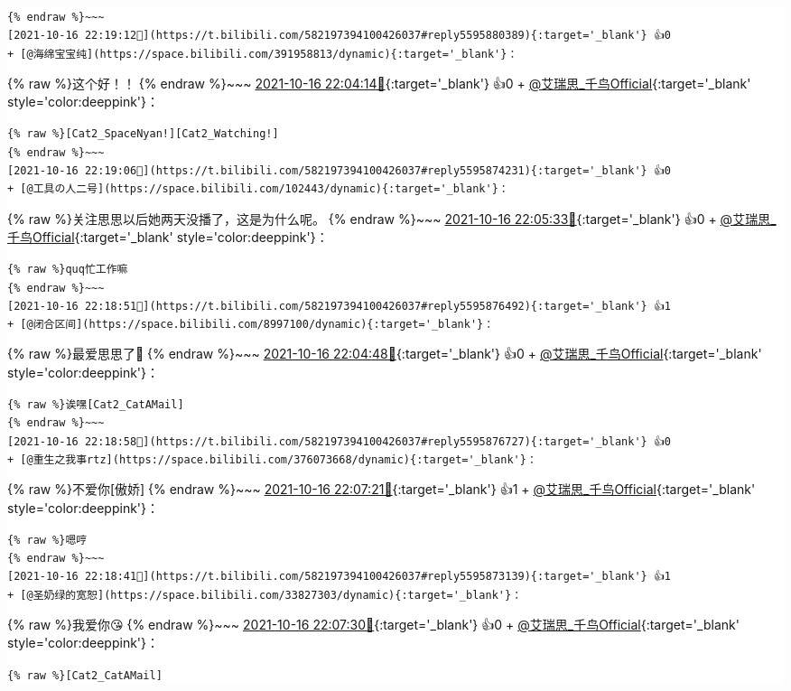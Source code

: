 ~~~
{% endraw %}~~~
[2021-10-16 22:19:12🔗](https://t.bilibili.com/582197394100426037#reply5595880389){:target='_blank'} 👍0
+ [@海绵宝宝纯](https://space.bilibili.com/391958813/dynamic){:target='_blank'}：
~~~
{% raw %}这个好！！
{% endraw %}~~~
[2021-10-16 22:04:14🔗](https://t.bilibili.com/582197394100426037#reply5595771881){:target='_blank'} 👍0
    + [@艾瑞思_千鸟Official](https://space.bilibili.com/1090010845/dynamic){:target='_blank' style='color:deeppink'}：
~~~
{% raw %}[Cat2_SpaceNyan!][Cat2_Watching!]
{% endraw %}~~~
[2021-10-16 22:19:06🔗](https://t.bilibili.com/582197394100426037#reply5595874231){:target='_blank'} 👍0
+ [@工具の人二号](https://space.bilibili.com/102443/dynamic){:target='_blank'}：
~~~
{% raw %}关注思思以后她两天没播了，这是为什么呢。
{% endraw %}~~~
[2021-10-16 22:05:33🔗](https://t.bilibili.com/582197394100426037#reply5595774762){:target='_blank'} 👍0
    + [@艾瑞思_千鸟Official](https://space.bilibili.com/1090010845/dynamic){:target='_blank' style='color:deeppink'}：
~~~
{% raw %}quq忙工作嘛
{% endraw %}~~~
[2021-10-16 22:18:51🔗](https://t.bilibili.com/582197394100426037#reply5595876492){:target='_blank'} 👍1
+ [@闭合区间](https://space.bilibili.com/8997100/dynamic){:target='_blank'}：
~~~
{% raw %}最爱思思了🥰
{% endraw %}~~~
[2021-10-16 22:04:48🔗](https://t.bilibili.com/582197394100426037#reply5595781250){:target='_blank'} 👍0
    + [@艾瑞思_千鸟Official](https://space.bilibili.com/1090010845/dynamic){:target='_blank' style='color:deeppink'}：
~~~
{% raw %}诶嘿[Cat2_CatAMail]
{% endraw %}~~~
[2021-10-16 22:18:58🔗](https://t.bilibili.com/582197394100426037#reply5595876727){:target='_blank'} 👍0
+ [@重生之我事rtz](https://space.bilibili.com/376073668/dynamic){:target='_blank'}：
~~~
{% raw %}不爱你[傲娇]
{% endraw %}~~~
[2021-10-16 22:07:21🔗](https://t.bilibili.com/582197394100426037#reply5595796708){:target='_blank'} 👍1
    + [@艾瑞思_千鸟Official](https://space.bilibili.com/1090010845/dynamic){:target='_blank' style='color:deeppink'}：
~~~
{% raw %}嗯哼
{% endraw %}~~~
[2021-10-16 22:18:41🔗](https://t.bilibili.com/582197394100426037#reply5595873139){:target='_blank'} 👍1
+ [@圣奶绿的宽恕](https://space.bilibili.com/33827303/dynamic){:target='_blank'}：
~~~
{% raw %}我爱你😘
{% endraw %}~~~
[2021-10-16 22:07:30🔗](https://t.bilibili.com/582197394100426037#reply5595797058){:target='_blank'} 👍0
    + [@艾瑞思_千鸟Official](https://space.bilibili.com/1090010845/dynamic){:target='_blank' style='color:deeppink'}：
~~~
{% raw %}[Cat2_CatAMail]
~~~